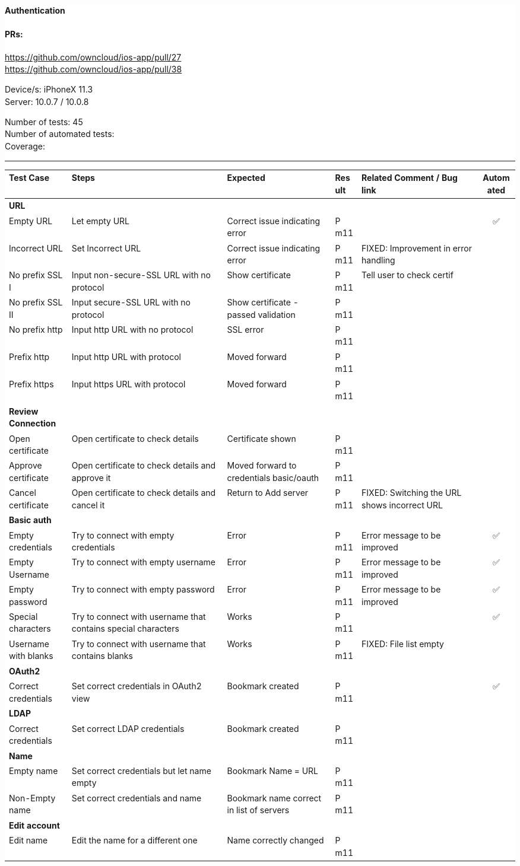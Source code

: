 #### Authentication 

#### PRs: <br>
https://github.com/owncloud/ios-app/pull/27 <br>
https://github.com/owncloud/ios-app/pull/38

Device/s: iPhoneX 11.3<br>
Server: 10.0.7 / 10.0.8

Number of tests: 45 <br>
Number of automated tests:   <br>
Coverage: <br>


---

 
| Test Case | Steps | Expected | Result | Related Comment / Bug link | Automated |
| :-------- | :---- | :------- | :----- | :------------------------- | :-------: |
|**URL**||||||
| Empty URL | Let empty URL | Correct issue indicating error | P m11 | | :white_check_mark: |
| Incorrect URL | Set Incorrect URL | Correct issue indicating error | P m11 | FIXED: Improvement in error handling ||
| No prefix SSL I | Input non-secure-SSL URL with no protocol | Show certificate | P m11 | Tell user to check certif |  |
| No prefix SSL II | Input secure-SSL URL with no protocol | Show certificate - passed validation| P m11 |||
| No prefix http | Input http URL with no protocol | SSL error | P m11 |||
| Prefix http | Input http URL with protocol | Moved forward | P m11 |||
| Prefix https | Input https URL with protocol | Moved forward | P m11 |||
|**Review Connection**||||||
| Open certificate | Open certificate to check details | Certificate shown | P m11 |  |  |
| Approve certificate | Open certificate to check details and approve it | Moved forward to credentials basic/oauth | P m11 |  |  |
| Cancel certificate | Open certificate to check details and cancel it | Return to Add server | P m11 | FIXED: Switching the URL shows incorrect URL |  |
|**Basic auth**||||||
| Empty credentials |  Try to connect with empty credentials | Error | P m11 | Error message to be improved | :white_check_mark: |
| Empty Username |  Try to connect with empty username | Error | P m11 | Error message to be improved | :white_check_mark: |
| Empty password |  Try to connect with empty password | Error | P m11 | Error message to be improved | :white_check_mark: |
| Special characters |  Try to connect with username that contains special characters | Works | P m11 |  | :white_check_mark: |
| Username with blanks |  Try to connect with username that contains blanks | Works | P m11 | FIXED: File list empty |  |
|**OAuth2**||||||
| Correct credentials |  Set correct credentials in OAuth2 view |  Bookmark created | P m11 |  | :white_check_mark: |
|**LDAP**||||||
| Correct credentials |  Set correct LDAP credentials |  Bookmark created | P m11 |  |  |
|**Name**||||||
| Empty name |  Set correct credentials but let name empty | Bookmark Name = URL | P m11 |  |  |
| Non-Empty name |  Set correct credentials and name | Bookmark name correct in list of servers | P m11 |  |  |
|**Edit account**||||||
| Edit name |  Edit the name for a different one | Name correctly changed | P m11 |  |  |